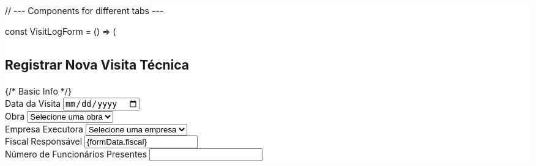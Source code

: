   // --- Components for different tabs ---

  const VisitLogForm = () => (
    <div className="p-6 bg-white rounded-xl shadow-lg animate-fade-in">
      <h2 className="text-3xl font-extrabold mb-6 text-gray-900 text-center">Registrar Nova Visita Técnica</h2>
      <form onSubmit={handleSubmitVisit} className="grid grid-cols-1 md:grid-cols-2 gap-6">
        {/* Basic Info */}
        <div className="col-span-1">
          <label htmlFor="date" className="block text-sm font-semibold text-gray-700 mb-1">Data da Visita</label>
          <input type="date" id="date" name="date" value={formData.date} onChange={handleInputChange} required
            className="mt-1 block w-full rounded-lg border-gray-300 shadow-sm focus:border-indigo-500 focus:ring-indigo-500 sm:text-sm p-3 transition duration-200 ease-in-out hover:border-indigo-400" />
        </div>
        <div className="col-span-1">
          <label htmlFor="project" className="block text-sm font-semibold text-gray-700 mb-1">Obra</label>
          <select id="project" name="project" value={formData.project} onChange={handleInputChange} required
            className="mt-1 block w-full rounded-lg border-gray-300 shadow-sm focus:border-indigo-500 focus:ring-indigo-500 sm:text-sm p-3 bg-white transition duration-200 ease-in-out hover:border-indigo-400">
            <option value="">Selecione uma obra</option>
            {projects.map(proj => (
              <option key={proj.id} value={proj.name}>{proj.name}</option>
            ))}
          </select>
        </div>
        <div className="col-span-1">
          <label htmlFor="contractor" className="block text-sm font-semibold text-gray-700 mb-1">Empresa Executora</label>
          <select id="contractor" name="contractor" value={formData.contractor} onChange={handleInputChange} required
            className="mt-1 block w-full rounded-lg border-gray-300 shadow-sm focus:border-indigo-500 focus:ring-indigo-500 sm:text-sm p-3 bg-white transition duration-200 ease-in-out hover:border-indigo-400">
            <option value="">Selecione uma empresa</option>
            {contractors.map(cont => (
              <option key={cont.id} value={cont.name}>{cont.name}</option>
            ))}
          </select>
        </div>
        <div className="col-span-1">
          <label htmlFor="fiscal" className="block text-sm font-semibold text-gray-700 mb-1">Fiscal Responsável</label>
          <input type="text" id="fiscal" name="fiscal" value={formData.fiscal} onChange={handleInputChange} required
            className="mt-1 block w-full rounded-lg border-gray-300 shadow-sm focus:border-indigo-500 focus:ring-indigo-500 sm:text-sm p-3 transition duration-200 ease-in-out hover:border-indigo-400" />
        </div>
        <div className="col-span-1">
          <label htmlFor="numWorkers" className="block text-sm font-semibold text-gray-700 mb-1">Número de Funcionários Presentes</label>
          <input type="number" id="numWorkers" name="numWorkers" value={formData.numWorkers} onChange={handleInputChange}
            className="mt-1 block w-full rounded-lg border-gray-300 shadow-sm focus:border-indigo-500 focus:ring-indigo-500 sm:text-sm p-3 transition duration-200 ease-in-out hover:border-indigo-400" />
        </div>
